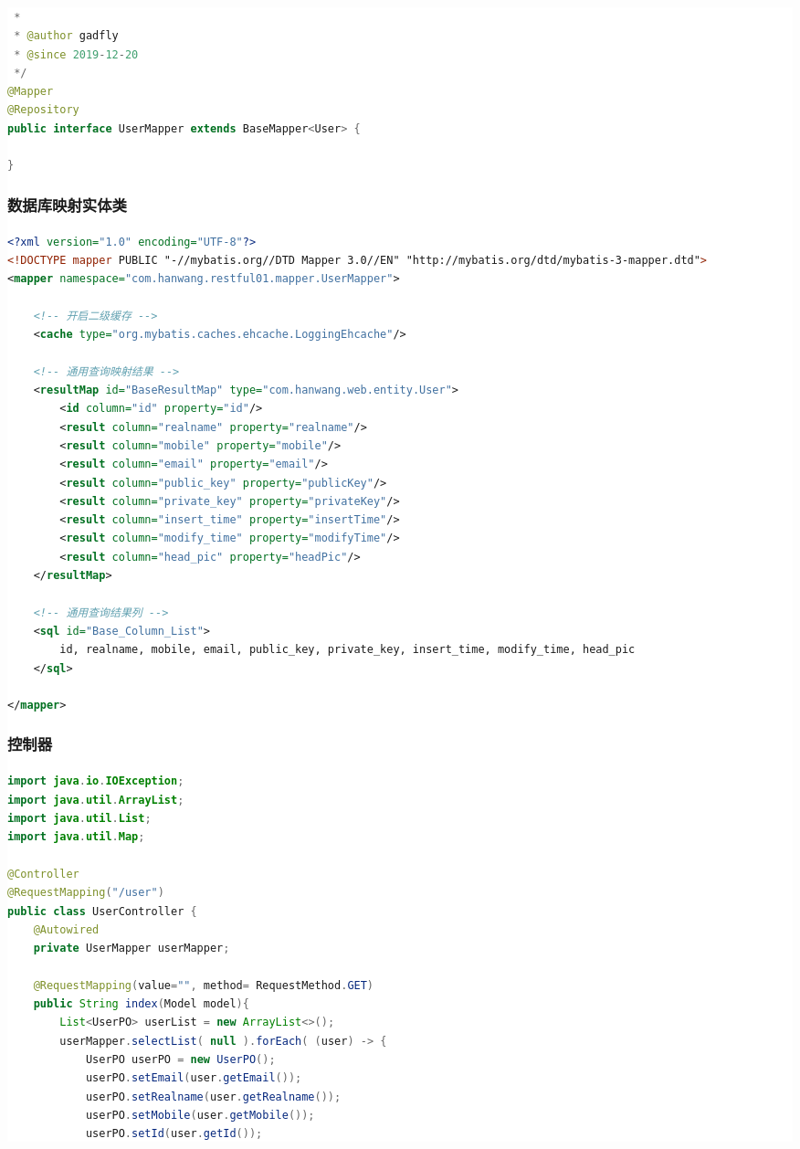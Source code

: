 ```java
 *
 * @author gadfly
 * @since 2019-12-20
 */
@Mapper
@Repository
public interface UserMapper extends BaseMapper<User> {

}
```
### 数据库映射实体类
```xml
<?xml version="1.0" encoding="UTF-8"?>
<!DOCTYPE mapper PUBLIC "-//mybatis.org//DTD Mapper 3.0//EN" "http://mybatis.org/dtd/mybatis-3-mapper.dtd">
<mapper namespace="com.hanwang.restful01.mapper.UserMapper">

    <!-- 开启二级缓存 -->
    <cache type="org.mybatis.caches.ehcache.LoggingEhcache"/>

    <!-- 通用查询映射结果 -->
    <resultMap id="BaseResultMap" type="com.hanwang.web.entity.User">
        <id column="id" property="id"/>
        <result column="realname" property="realname"/>
        <result column="mobile" property="mobile"/>
        <result column="email" property="email"/>
        <result column="public_key" property="publicKey"/>
        <result column="private_key" property="privateKey"/>
        <result column="insert_time" property="insertTime"/>
        <result column="modify_time" property="modifyTime"/>
        <result column="head_pic" property="headPic"/>
    </resultMap>

    <!-- 通用查询结果列 -->
    <sql id="Base_Column_List">
        id, realname, mobile, email, public_key, private_key, insert_time, modify_time, head_pic
    </sql>

</mapper>
```
### 控制器
```java
import java.io.IOException;
import java.util.ArrayList;
import java.util.List;
import java.util.Map;

@Controller
@RequestMapping("/user")
public class UserController {
	@Autowired
	private UserMapper userMapper;

	@RequestMapping(value="", method= RequestMethod.GET)
	public String index(Model model){
		List<UserPO> userList = new ArrayList<>();
		userMapper.selectList( null ).forEach( (user) -> {
			UserPO userPO = new UserPO();
			userPO.setEmail(user.getEmail());
			userPO.setRealname(user.getRealname());
			userPO.setMobile(user.getMobile());
			userPO.setId(user.getId());
```